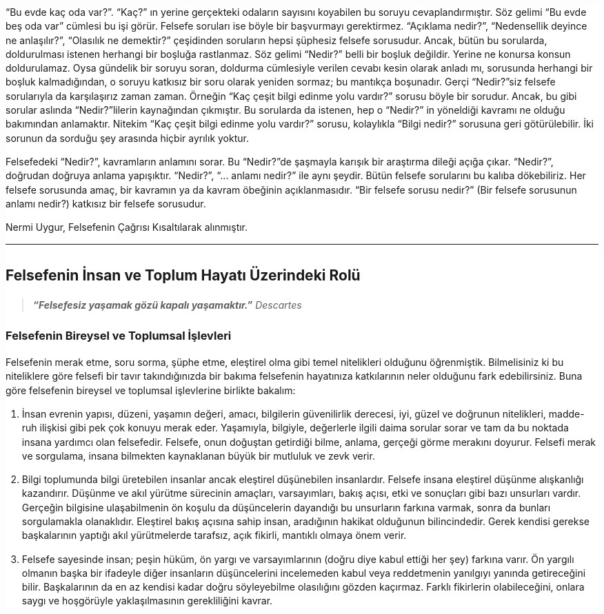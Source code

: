 “Bu evde kaç oda var?”. “Kaç?” ın yerine gerçekteki odaların sayısını koyabilen bu soruyu cevaplandırmıştır. Söz gelimi “Bu evde beş oda var” cümlesi bu işi görür. Felsefe soruları ise böyle bir başvurmayı gerektirmez. “Açıklama nedir?”, “Nedensellik deyince ne anlaşılır?”, “Olasılık ne demektir?” çeşidinden soruların hepsi şüphesiz felsefe sorusudur. Ancak, bütün bu sorularda, doldurulması istenen herhangi bir boşluğa rastlanmaz. Söz gelimi “Nedir?” belli bir boşluk değildir. Yerine ne konursa konsun doldurulamaz. Oysa gündelik bir soruyu soran, doldurma cümlesiyle verilen cevabı kesin olarak anladı mı, sorusunda herhangi bir boşluk kalmadığından, o soruyu katkısız bir soru olarak yeniden sormaz; bu mantıkça boşunadır. Gerçi “Nedir?”siz felsefe sorularıyla da karşılaşırız zaman zaman. Örneğin “Kaç çeşit bilgi edinme yolu vardır?” sorusu böyle bir sorudur. Ancak, bu gibi sorular aslında “Nedir?”lilerin kaynağından çıkmıştır. Bu sorularda da istenen, hep o “Nedir?” in yöneldiği kavramı ne olduğu bakımından anlamaktır. Nitekim “Kaç çeşit bilgi edinme yolu vardır?” sorusu, kolaylıkla “Bilgi nedir?” sorusuna geri götürülebilir. İki sorunun da sorduğu şey arasında hiçbir ayrılık yoktur.

Felsefedeki “Nedir?”, kavramların anlamını sorar. Bu “Nedir?”de şaşmayla karışık bir araştırma dileği açığa çıkar. “Nedir?”, doğrudan doğruya anlama yapışıktır. “Nedir?”, “... anlamı nedir?” ile aynı şeydir. Bütün felsefe sorularını bu kalıba dökebiliriz. Her felsefe sorusunda amaç, bir kavramın ya da kavram öbeğinin açıklanmasıdır. “Bir felsefe sorusu nedir?” (Bir felsefe sorusunun anlamı nedir?) katkısız bir felsefe sorusudur.

Nermi Uygur, Felsefenin Çağrısı
Kısaltılarak alınmıştır.
___

## Felsefenin İnsan ve Toplum Hayatı Üzerindeki Rolü

> ***“Felsefesiz yaşamak gözü kapalı yaşamaktır.”***
_Descartes_

### Felsefenin Bireysel ve Toplumsal İşlevleri

Felsefenin merak etme, soru sorma, şüphe etme, eleştirel olma gibi temel nitelikleri olduğunu öğrenmiştik. Bilmelisiniz ki bu niteliklere göre felsefi bir tavır takındığınızda bir bakıma felsefenin hayatınıza katkılarının neler olduğunu fark edebilirsiniz. Buna göre felsefenin bireysel ve toplumsal işlevlerine birlikte bakalım:

1. İnsan evrenin yapısı, düzeni, yaşamın değeri, amacı, bilgilerin güvenilirlik derecesi, iyi, güzel ve doğrunun nitelikleri, madde-ruh ilişkisi gibi pek çok konuyu merak eder. Yaşamıyla, bilgiyle, değerlerle ilgili daima sorular sorar ve tam da bu noktada insana yardımcı olan felsefedir. Felsefe, onun doğuştan getirdiği bilme, anlama, gerçeği görme merakını doyurur. Felsefi merak ve sorgulama, insana bilmekten kaynaklanan büyük bir mutluluk ve zevk verir.

2. Bilgi toplumunda bilgi üretebilen insanlar ancak eleştirel düşünebilen insanlardır. Felsefe insana eleştirel düşünme alışkanlığı kazandırır. Düşünme ve akıl yürütme sürecinin amaçları, varsayımları, bakış açısı, etki ve sonuçları gibi bazı unsurları vardır. Gerçeğin bilgisine ulaşabilmenin ön koşulu da düşüncelerin dayandığı bu unsurların farkına varmak, sonra da bunları sorgulamakla olanaklıdır. Eleştirel bakış açısına sahip insan, aradığının hakikat olduğunun bilincindedir. Gerek kendisi gerekse başkalarının yaptığı akıl yürütmelerde tarafsız, açık fikirli, mantıklı olmaya önem verir.

3. Felsefe sayesinde insan; peşin hüküm, ön yargı ve varsayımlarının (doğru diye kabul ettiği her şey) farkına varır. Ön yargılı olmanın başka bir ifadeyle diğer insanların düşüncelerini incelemeden kabul veya reddetmenin yanılgıyı yanında getireceğini bilir. Başkalarının da en az kendisi kadar doğru söyleyebilme olasılığını gözden kaçırmaz. Farklı fikirlerin olabileceğini, onlara saygı ve hoşgörüyle yaklaşılmasının gerekliliğini kavrar.
